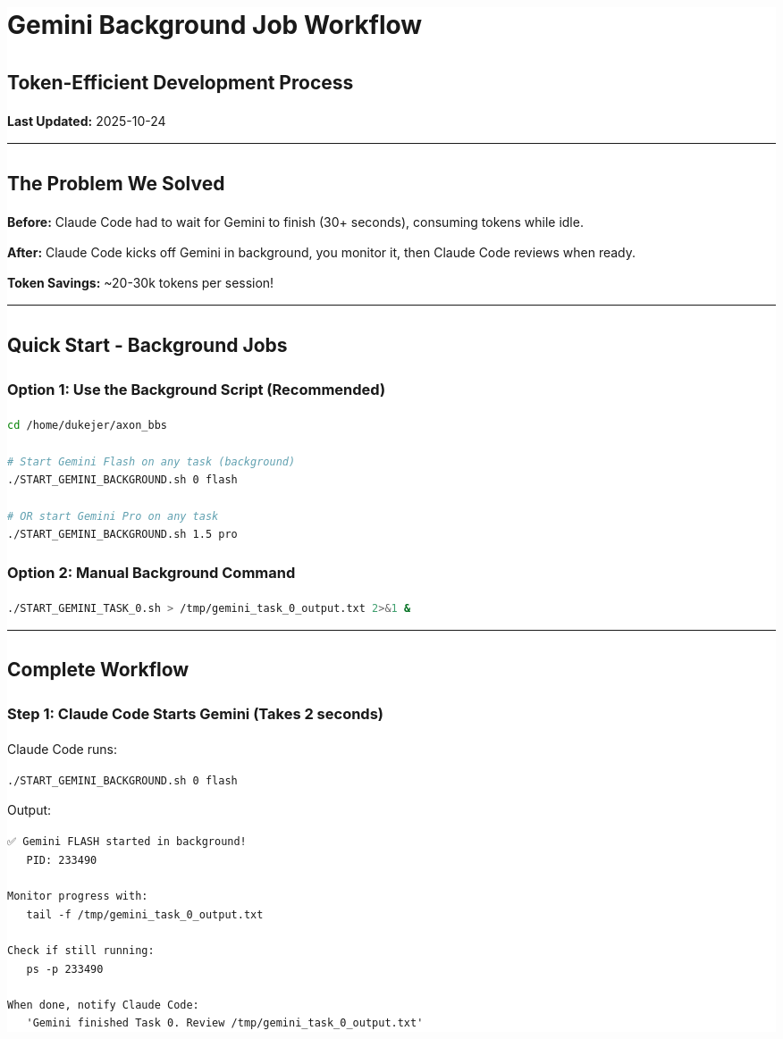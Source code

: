 # Gemini Background Job Workflow
## Token-Efficient Development Process

**Last Updated:** 2025-10-24

---

## The Problem We Solved

**Before:** Claude Code had to wait for Gemini to finish (30+ seconds), consuming tokens while idle.

**After:** Claude Code kicks off Gemini in background, you monitor it, then Claude Code reviews when ready.

**Token Savings:** ~20-30k tokens per session!

---

## Quick Start - Background Jobs

### Option 1: Use the Background Script (Recommended)

```bash
cd /home/dukejer/axon_bbs

# Start Gemini Flash on any task (background)
./START_GEMINI_BACKGROUND.sh 0 flash

# OR start Gemini Pro on any task
./START_GEMINI_BACKGROUND.sh 1.5 pro
```

### Option 2: Manual Background Command

```bash
./START_GEMINI_TASK_0.sh > /tmp/gemini_task_0_output.txt 2>&1 &
```

---

## Complete Workflow

### Step 1: Claude Code Starts Gemini (Takes 2 seconds)

Claude Code runs:
```bash
./START_GEMINI_BACKGROUND.sh 0 flash
```

Output:
```
✅ Gemini FLASH started in background!
   PID: 233490

Monitor progress with:
   tail -f /tmp/gemini_task_0_output.txt

Check if still running:
   ps -p 233490

When done, notify Claude Code:
   'Gemini finished Task 0. Review /tmp/gemini_task_0_output.txt'
```
